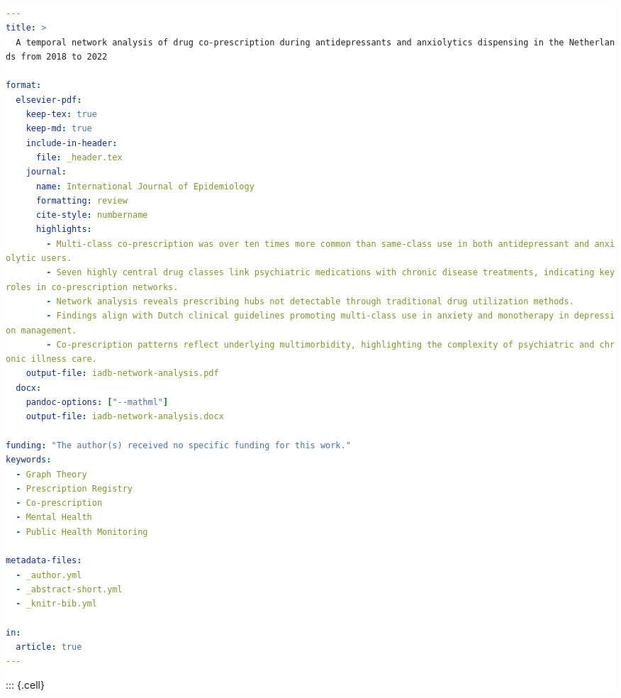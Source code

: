 ```yaml
---
title: >
  A temporal network analysis of drug co-prescription during antidepressants and anxiolytics dispensing in the Netherlands from 2018 to 2022

format:
  elsevier-pdf:
    keep-tex: true
    keep-md: true
    include-in-header:
      file: _header.tex
    journal:
      name: International Journal of Epidemiology
      formatting: review
      cite-style: numbername
      highlights:
        - Multi-class co-prescription was over ten times more common than same-class use in both antidepressant and anxiolytic users.
        - Seven highly central drug classes link psychiatric medications with chronic disease treatments, indicating key roles in co-prescription networks.
        - Network analysis reveals prescribing hubs not detectable through traditional drug utilization methods.
        - Findings align with Dutch clinical guidelines promoting multi-class use in anxiety and monotherapy in depression management.
        - Co-prescription patterns reflect underlying multimorbidity, highlighting the complexity of psychiatric and chronic illness care.
    output-file: iadb-network-analysis.pdf
  docx:
    pandoc-options: ["--mathml"]
    output-file: iadb-network-analysis.docx

funding: "The author(s) received no specific funding for this work."
keywords:
  - Graph Theory
  - Prescription Registry
  - Co-prescription
  - Mental Health   
  - Public Health Monitoring

metadata-files:
  - _author.yml
  - _abstract-short.yml
  - _knitr-bib.yml

in:
  article: true
---
```



::: {.cell}
